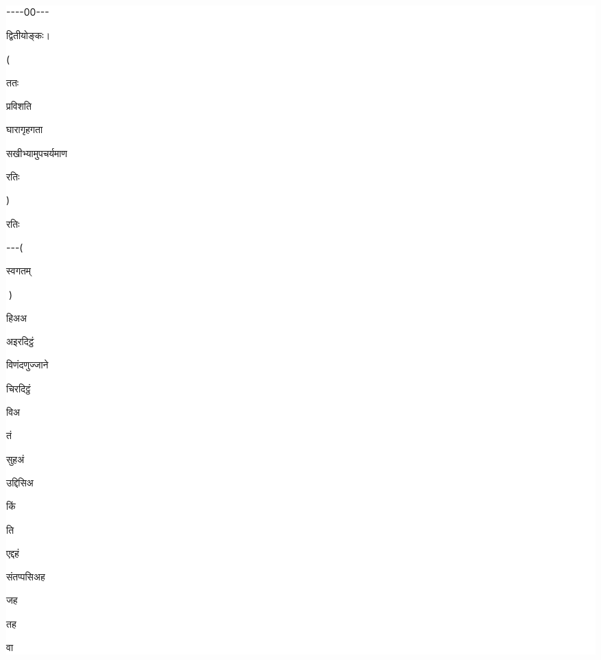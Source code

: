 ----00---













द्वितीयोङ्कः।

(

ततः

प्रविशति

घारागृहगता

सखीभ्यामुपचर्यमाण

रतिः

)



रतिः

---(

स्वगतम्

‌ )

हिअअ

अइरदिट्ठं

विणंदणुज्जाने

चिरदिट्ठं

विअ

तं

सुहअं

उद्दिसिअ

किं

ति

एद्दहं

संतप्पसिअह

जह

तह

वा
